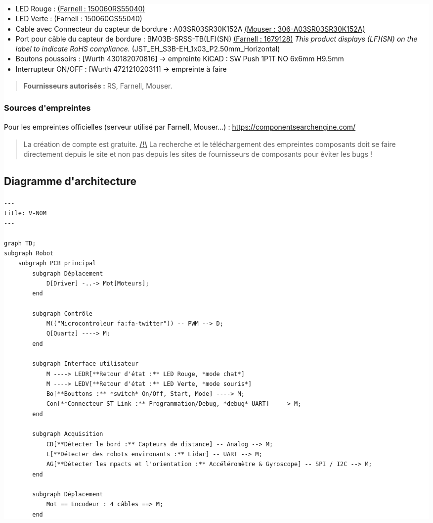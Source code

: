   - LED Rouge : [(Farnell : 150060RS55040)](https://fr.farnell.com/wurth-elektronik/150060rs55040/led-rouge-90mcd-624nm-cms/dp/2900762?srsltid=AfmBOorNugn7Hvu9bw1OmH61YvC2Vub_GdCKCcCiIE3ujNj7Wx1MRa4I)
  - LED Verte : [(Farnell : 150060GS55040)](https://fr.farnell.com/wurth-elektronik/150060gs55040/led-verte-430mcd-525nm-cms/dp/2900760)
- Cable avec Connecteur du capteur de bordure : A03SR03SR30K152A [(Mouser : 306-A03SR03SR30K152A)](https://www.mouser.fr/ProductDetail/JST-Commercial/A03SR03SR30K152A?qs=QpmGXVUTftGJe7b%2B%2FlYZEQ%3D%3D)
- Port pour câble du capteur de bordure : BM03B-SRSS-TB(LF)(SN) [(Farnell : 1679128)](https://fr.farnell.com/jst-japan-solderless-terminals/bm03b-srss-tb-lf-sn/embase-entree-sur-le-dessus-3/dp/1679128?&CMP=KNC-GFR-GEN-SKU-MDC-Connectors-Cables-Testing-with-Restricted-MPNs-14-March&mckv=s_dc%7Cpcrid%7C648720547172%7Ckword%7Cbm03b%20srss%20tblfsn%7Cmatch%7Cp%7Cplid%7C%7Cslid%7C%7Cproduct%7C%7Cpgrid%7C129493161308%7Cptaid%7Ckwd-1185703700119%7C&gad_source=1&gclid=Cj0KCQjw9Km3BhDjARIsAGUb4nwrscZTVEgmP52M6HoGuYSXzhf93gxqATGiTRUDuMloynbn5Pj27rIaAikjEALw_wcB) *This product displays (LF)(SN) on the label to indicate RoHS compliance.* (JST_EH_S3B-EH_1x03_P2.50mm_Horizontal)
- Boutons poussoirs : [Wurth 430182070816] → empreinte KiCAD : SW Push 1P1T NO 6x6mm H9.5mm
- Interrupteur ON/OFF : [Wurth 472121020311] → empreinte à faire  
  
> **Fournisseurs autorisés :** RS, Farnell, Mouser.

### Sources d'empreintes

Pour les empreintes officielles (serveur utilisé par Farnell, Mouser...) : <https://componentsearchengine.com/>
> La création de compte est gratuite. <u> **/!\\**</u> La recherche et le téléchargement des empreintes composants doit se faire directement depuis le site et non pas depuis les sites de fournisseurs de composants pour éviter les bugs !

## Diagramme d'architecture

```mermaid
---
title: V-NOM
---

graph TD;
subgraph Robot
    subgraph PCB principal
        subgraph Déplacement
            D[Driver] -..-> Mot[Moteurs];
        end

        subgraph Contrôle
            M(("Microcontroleur fa:fa-twitter")) -- PWM --> D;
            Q[Quartz] ----> M;
        end

        subgraph Interface utilisateur
            M ----> LEDR[**Retour d'état :** LED Rouge, *mode chat*]
            M ----> LEDV[**Retour d'état :** LED Verte, *mode souris*]
            Bo[**Bouttons :** *switch* On/Off, Start, Mode] ----> M;
            Con[**Connecteur ST-Link :** Programmation/Debug, *debug* UART] ----> M;
        end

        subgraph Acquisition
            CD[**Détecter le bord :** Capteurs de distance] -- Analog --> M;
            L[**Détecter des robots environants :** Lidar] -- UART --> M;
            AG[**Détecter les mpacts et l'orientation :** Accéléromètre & Gyroscope] -- SPI / I2C --> M;
        end

        subgraph Déplacement
            Mot == Encodeur : 4 câbles ==> M;
        end

```